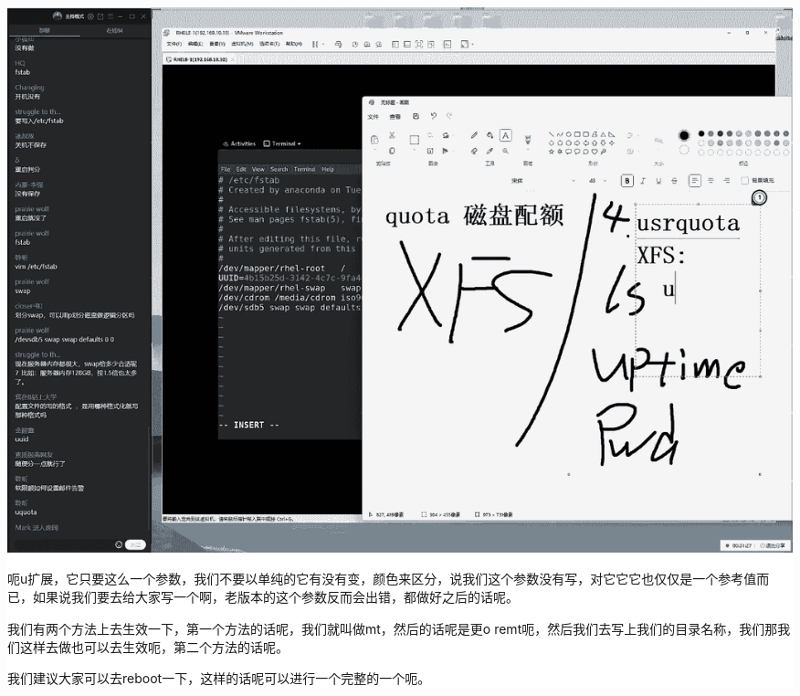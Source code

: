 ![](img/8e40d72c40db46d8c99dcaffa91217a3_113.png)

呃u扩展，它只要这么一个参数，我们不要以单纯的它有没有变，颜色来区分，说我们这个参数没有写，对它它它也仅仅是一个参考值而已，如果说我们要去给大家写一个啊，老版本的这个参数反而会出错，都做好之后的话呢。

我们有两个方法上去生效一下，第一个方法的话呢，我们就叫做mt，然后的话呢是更o remt呃，然后我们去写上我们的目录名称，我们那我们这样去做也可以去生效呃，第二个方法的话呢。

我们建议大家可以去reboot一下，这样的话呢可以进行一个完整的一个呃。
